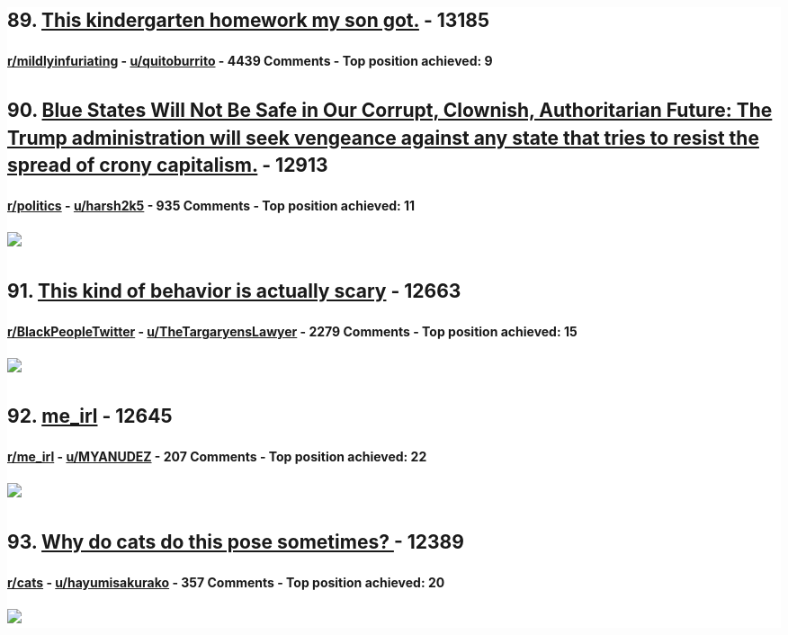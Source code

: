 ## 89. [This kindergarten homework my son got.](http://reddit.com/r/mildlyinfuriating/comments/1h609aa/this_kindergarten_homework_my_son_got/) - 13185
#### [r/mildlyinfuriating](http://reddit.com/r/mildlyinfuriating) - [u/quitoburrito](http://reddit.com/u/quitoburrito) - 4439 Comments - Top position achieved: 9

## 90. [Blue States Will Not Be Safe in Our Corrupt, Clownish, Authoritarian Future: The Trump administration will seek vengeance against any state that tries to resist the spread of crony capitalism.](http://reddit.com/r/politics/comments/1h5rbhv/blue_states_will_not_be_safe_in_our_corrupt/) - 12913
#### [r/politics](http://reddit.com/r/politics) - [u/harsh2k5](http://reddit.com/u/harsh2k5) - 935 Comments - Top position achieved: 11

<a href="https://www.thenation.com/article/politics/trump-crony-capitalism-musk-corruption/"><img src="https://b.thumbs.redditmedia.com/dTF_4hvolnqzwI4aKrGbr1_OvSAsPdio8XzuwJ8edTc.jpg"></img></a>

## 91. [This kind of behavior is actually scary](http://reddit.com/r/BlackPeopleTwitter/comments/1h5ve6o/this_kind_of_behavior_is_actually_scary/) - 12663
#### [r/BlackPeopleTwitter](http://reddit.com/r/BlackPeopleTwitter) - [u/TheTargaryensLawyer](http://reddit.com/u/TheTargaryensLawyer) - 2279 Comments - Top position achieved: 15

<a href="https://v.redd.it/e9sca82nno4e1"><img src="https://external-preview.redd.it/OHQxOXl1d21ubzRlMXFobEMrvKuXjvKPlNP_uYIhorcgi3Zy6rL9npPkYILZ.png?width=140&amp;height=140&amp;crop=140:140,smart&amp;format=jpg&amp;v=enabled&amp;lthumb=true&amp;s=856e5b62c17f34f65b6f5f23699aa54aaf41eca0"></img></a>

## 92. [me_irl](http://reddit.com/r/me_irl/comments/1h5ok0x/me_irl/) - 12645
#### [r/me_irl](http://reddit.com/r/me_irl) - [u/MYANUDEZ](http://reddit.com/u/MYANUDEZ) - 207 Comments - Top position achieved: 22

<a href="https://i.redd.it/cm0ez5678n4e1.jpeg"><img src="https://b.thumbs.redditmedia.com/0xt51nXRosMiWuRm1scOveuazlP7NuQwzgnnjjVv0Mc.jpg"></img></a>

## 93. [Why do cats do this pose sometimes? ](http://reddit.com/r/cats/comments/1h5djfe/why_do_cats_do_this_pose_sometimes/) - 12389
#### [r/cats](http://reddit.com/r/cats) - [u/hayumisakurako](http://reddit.com/u/hayumisakurako) - 357 Comments - Top position achieved: 20

<a href="https://www.reddit.com/gallery/1h5djfe"><img src="https://a.thumbs.redditmedia.com/5Np5WBVLXkbzRpgsWmWIBxnLnyB7UQ8Z1qSi4sjkOG8.jpg"></img></a>

